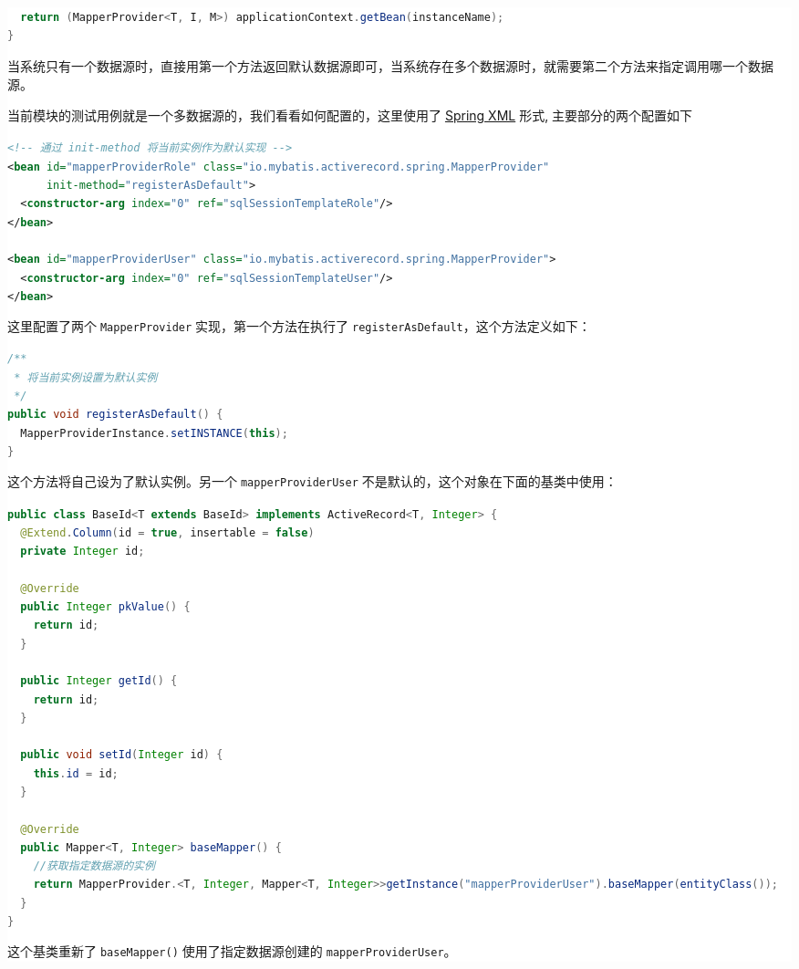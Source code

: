 ```java
  return (MapperProvider<T, I, M>) applicationContext.getBean(instanceName);
}
```
当系统只有一个数据源时，直接用第一个方法返回默认数据源即可，当系统存在多个数据源时，就需要第二个方法来指定调用哪一个数据源。

当前模块的测试用例就是一个多数据源的，我们看看如何配置的，这里使用了 [Spring XML](./src/test/java/io/mybatis/activerecord/spring/spring.xml) 形式,
主要部分的两个配置如下
```xml
<!-- 通过 init-method 将当前实例作为默认实现 -->
<bean id="mapperProviderRole" class="io.mybatis.activerecord.spring.MapperProvider"
      init-method="registerAsDefault">
  <constructor-arg index="0" ref="sqlSessionTemplateRole"/>
</bean>

<bean id="mapperProviderUser" class="io.mybatis.activerecord.spring.MapperProvider">
  <constructor-arg index="0" ref="sqlSessionTemplateUser"/>
</bean>
```
这里配置了两个 `MapperProvider` 实现，第一个方法在执行了 `registerAsDefault`，这个方法定义如下：
```java
/**
 * 将当前实例设置为默认实例
 */
public void registerAsDefault() {
  MapperProviderInstance.setINSTANCE(this);
}
```
这个方法将自己设为了默认实例。另一个 `mapperProviderUser` 不是默认的，这个对象在下面的基类中使用：
```java
public class BaseId<T extends BaseId> implements ActiveRecord<T, Integer> {
  @Extend.Column(id = true, insertable = false)
  private Integer id;

  @Override
  public Integer pkValue() {
    return id;
  }

  public Integer getId() {
    return id;
  }

  public void setId(Integer id) {
    this.id = id;
  }

  @Override
  public Mapper<T, Integer> baseMapper() {
    //获取指定数据源的实例
    return MapperProvider.<T, Integer, Mapper<T, Integer>>getInstance("mapperProviderUser").baseMapper(entityClass());
  }
}
```
这个基类重新了 `baseMapper()` 使用了指定数据源创建的 `mapperProviderUser`。

